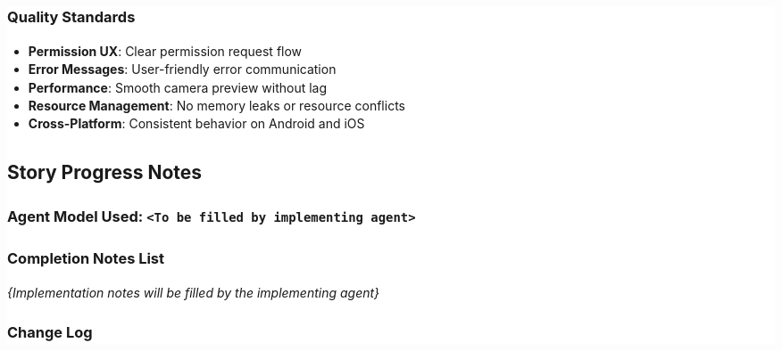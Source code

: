### Quality Standards
- **Permission UX**: Clear permission request flow
- **Error Messages**: User-friendly error communication
- **Performance**: Smooth camera preview without lag
- **Resource Management**: No memory leaks or resource conflicts
- **Cross-Platform**: Consistent behavior on Android and iOS

## Story Progress Notes

### Agent Model Used: `<To be filled by implementing agent>`

### Completion Notes List

*{Implementation notes will be filled by the implementing agent}*

### Change Log 